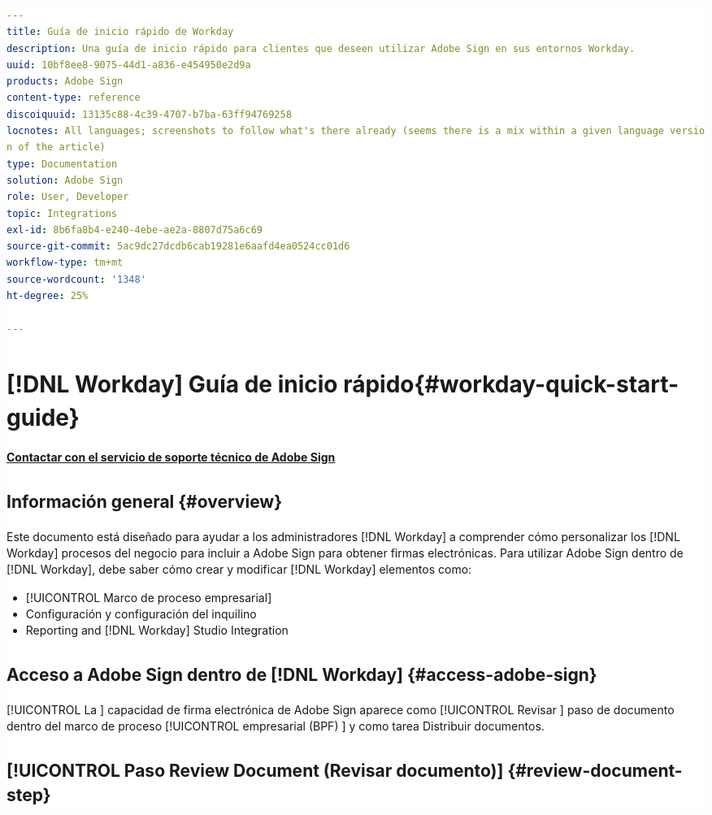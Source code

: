 ```yaml
---
title: Guía de inicio rápido de Workday
description: Una guía de inicio rápido para clientes que deseen utilizar Adobe Sign en sus entornos Workday.
uuid: 10bf8ee8-9075-44d1-a836-e454950e2d9a
products: Adobe Sign
content-type: reference
discoiquuid: 13135c88-4c39-4707-b7ba-63ff94769258
locnotes: All languages; screenshots to follow what's there already (seems there is a mix within a given language version of the article)
type: Documentation
solution: Adobe Sign
role: User, Developer
topic: Integrations
exl-id: 8b6fa8b4-e240-4ebe-ae2a-8807d75a6c69
source-git-commit: 5ac9dc27dcdb6cab19281e6aafd4ea0524cc01d6
workflow-type: tm+mt
source-wordcount: '1348'
ht-degree: 25%

---
```


# [!DNL Workday] Guía de inicio rápido{#workday-quick-start-guide}

[**Contactar con el servicio de soporte técnico de Adobe Sign**](https://www.adobe.com/go/adobesign-support-center)

## Información general {#overview}

Este documento está diseñado para ayudar a los administradores [!DNL Workday] a comprender cómo personalizar los [!DNL Workday] procesos del negocio para incluir a Adobe Sign para obtener firmas electrónicas. Para utilizar Adobe Sign dentro de [!DNL Workday], debe saber cómo crear y modificar [!DNL Workday] elementos como:

* [!UICONTROL Marco de proceso empresarial]
* Configuración y configuración del inquilino
* Reporting and [!DNL Workday] Studio Integration

## Acceso a Adobe Sign dentro de [!DNL Workday] {#access-adobe-sign}

[!UICONTROL La ] capacidad de firma electrónica de Adobe Sign aparece como  [!UICONTROL Revisar ] paso de documento dentro del marco de proceso  [!UICONTROL empresarial (BPF) ] y como tarea Distribuir documentos.

## [!UICONTROL Paso Review Document (Revisar documento)] {#review-document-step}
